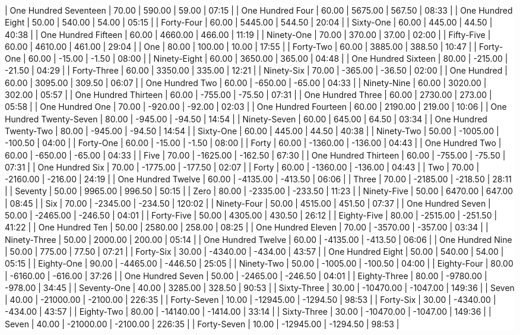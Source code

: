 | One Hundred Seventeen | 70.00 | 590.00 | 59.00 | 07:15 |     | One Hundred Four | 60.00 | 5675.00 | 567.50 | 08:33 |
| One Hundred Eight | 50.00 | 540.00 | 54.00 | 05:15 |     | Forty-Four | 60.00 | 5445.00 | 544.50 | 20:04 |
| Sixty-One | 60.00 | 445.00 | 44.50 | 40:38 |     | One Hundred Fifteen | 60.00 | 4660.00 | 466.00 | 11:19 |
| Ninety-One | 70.00 | 370.00 | 37.00 | 02:00 |     | Fifty-Five | 60.00 | 4610.00 | 461.00 | 29:04 |
| One | 80.00 | 100.00 | 10.00 | 17:55 |     | Forty-Two | 60.00 | 3885.00 | 388.50 | 10:47 |
| Forty-One | 60.00 | -15.00 | -1.50 | 08:00 |     | Ninety-Eight | 60.00 | 3650.00 | 365.00 | 04:48 |
| One Hundred Sixteen | 80.00 | -215.00 | -21.50 | 04:29 |     | Forty-Three | 60.00 | 3350.00 | 335.00 | 12:21 |
| Ninety-Six | 70.00 | -365.00 | -36.50 | 02:00 |     | One Hundred | 60.00 | 3095.00 | 309.50 | 06:07 |
| One Hundred Two | 60.00 | -650.00 | -65.00 | 04:33 |     | Ninety-Nine | 60.00 | 3020.00 | 302.00 | 05:57 |
| One Hundred Thirteen | 60.00 | -755.00 | -75.50 | 07:31 |     | One Hundred Three | 60.00 | 2730.00 | 273.00 | 05:58 |
| One Hundred One | 70.00 | -920.00 | -92.00 | 02:03 |     | One Hundred Fourteen | 60.00 | 2190.00 | 219.00 | 10:06 |
| One Hundred Twenty-Seven | 80.00 | -945.00 | -94.50 | 14:54 |     | Ninety-Seven | 60.00 | 645.00 | 64.50 | 03:34 |
| One Hundred Twenty-Two | 80.00 | -945.00 | -94.50 | 14:54 |     | Sixty-One | 60.00 | 445.00 | 44.50 | 40:38 |
| Ninety-Two | 50.00 | -1005.00 | -100.50 | 04:00 |     | Forty-One | 60.00 | -15.00 | -1.50 | 08:00 |
| Forty | 60.00 | -1360.00 | -136.00 | 04:43 |     | One Hundred Two | 60.00 | -650.00 | -65.00 | 04:33 |
| Five | 70.00 | -1625.00 | -162.50 | 67:30 |     | One Hundred Thirteen | 60.00 | -755.00 | -75.50 | 07:31 |
| One Hundred Six | 70.00 | -1775.00 | -177.50 | 02:07 |     | Forty | 60.00 | -1360.00 | -136.00 | 04:43 |
| Two | 70.00 | -2160.00 | -216.00 | 24:19 |     | One Hundred Twelve | 60.00 | -4135.00 | -413.50 | 06:06 |
| Three | 70.00 | -2185.00 | -218.50 | 28:11 |     | Seventy | 50.00 | 9965.00 | 996.50 | 50:15 |
| Zero | 80.00 | -2335.00 | -233.50 | 11:23 |     | Ninety-Five | 50.00 | 6470.00 | 647.00 | 08:45 |
| Six | 70.00 | -2345.00 | -234.50 | 120:02 |     | Ninety-Four | 50.00 | 4515.00 | 451.50 | 07:37 |
| One Hundred Seven | 50.00 | -2465.00 | -246.50 | 04:01 |     | Forty-Five | 50.00 | 4305.00 | 430.50 | 26:12 |
| Eighty-Five | 80.00 | -2515.00 | -251.50 | 41:22 |     | One Hundred Ten | 50.00 | 2580.00 | 258.00 | 08:25 |
| One Hundred Eleven | 70.00 | -3570.00 | -357.00 | 03:34 |     | Ninety-Three | 50.00 | 2000.00 | 200.00 | 05:14 |
| One Hundred Twelve | 60.00 | -4135.00 | -413.50 | 06:06 |     | One Hundred Nine | 50.00 | 775.00 | 77.50 | 07:21 |
| Forty-Six | 30.00 | -4340.00 | -434.00 | 43:57 |     | One Hundred Eight | 50.00 | 540.00 | 54.00 | 05:15 |
| Eighty-One | 90.00 | -4465.00 | -446.50 | 25:05 |     | Ninety-Two | 50.00 | -1005.00 | -100.50 | 04:00 |
| Eighty-Four | 80.00 | -6160.00 | -616.00 | 37:26 |     | One Hundred Seven | 50.00 | -2465.00 | -246.50 | 04:01 |
| Eighty-Three | 80.00 | -9780.00 | -978.00 | 34:45 |     | Seventy-One | 40.00 | 3285.00 | 328.50 | 90:53 |
| Sixty-Three | 30.00 | -10470.00 | -1047.00 | 149:36 |     | Seven | 40.00 | -21000.00 | -2100.00 | 226:35 |
| Forty-Seven | 10.00 | -12945.00 | -1294.50 | 98:53 |     | Forty-Six | 30.00 | -4340.00 | -434.00 | 43:57 |
| Eighty-Two | 80.00 | -14140.00 | -1414.00 | 33:14 |     | Sixty-Three | 30.00 | -10470.00 | -1047.00 | 149:36 |
| Seven | 40.00 | -21000.00 | -2100.00 | 226:35 |     | Forty-Seven | 10.00 | -12945.00 | -1294.50 | 98:53 |
